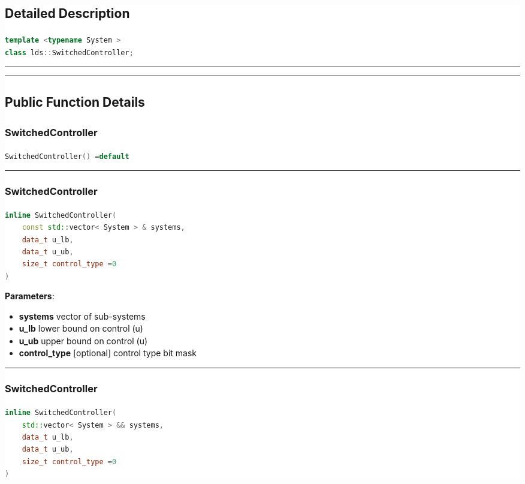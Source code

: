 
## Detailed Description

```cpp
template <typename System >
class lds::SwitchedController;
```


---
---
## Public Function Details

### **SwitchedController**

```cpp
SwitchedController() =default
```



---
### **SwitchedController**

```cpp
inline SwitchedController(
    const std::vector< System > & systems,
    data_t u_lb,
    data_t u_ub,
    size_t control_type =0
)
```



**Parameters**:

  * **systems** vector of sub-systems 
  * **u_lb** lower bound on control (u) 
  * **u_ub** upper bound on control (u) 
  * **control_type** [optional] control type bit mask 


---
### **SwitchedController**

```cpp
inline SwitchedController(
    std::vector< System > && systems,
    data_t u_lb,
    data_t u_ub,
    size_t control_type =0
)
```

